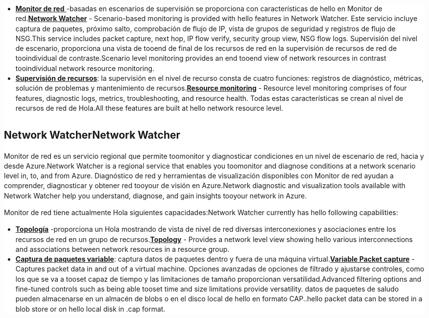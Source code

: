 * <span data-ttu-id="8b863-110">[**Monitor de red** ](#network-watcher) -basadas en escenarios de supervisión se proporciona con características de hello en Monitor de red.</span><span class="sxs-lookup"><span data-stu-id="8b863-110">[**Network Watcher**](#network-watcher) - Scenario-based monitoring is provided with hello features in Network Watcher.</span></span> <span data-ttu-id="8b863-111">Este servicio incluye captura de paquetes, próximo salto, comprobación de flujo de IP, vista de grupos de seguridad y registros de flujo de NSG.</span><span class="sxs-lookup"><span data-stu-id="8b863-111">This service includes packet capture, next hop, IP flow verify, security group view, NSG flow logs.</span></span> <span data-ttu-id="8b863-112">Supervisión del nivel de escenario, proporciona una vista de tooend de final de los recursos de red en la supervisión de recursos de red de tooindividual de contraste.</span><span class="sxs-lookup"><span data-stu-id="8b863-112">Scenario level monitoring provides an end tooend view of network resources in contrast tooindividual network resource monitoring.</span></span>
* <span data-ttu-id="8b863-113">[**Supervisión de recursos**](#network-resource-level-monitoring): la supervisión en el nivel de recurso consta de cuatro funciones: registros de diagnóstico, métricas, solución de problemas y mantenimiento de recursos.</span><span class="sxs-lookup"><span data-stu-id="8b863-113">[**Resource monitoring**](#network-resource-level-monitoring) - Resource level monitoring comprises of four features, diagnostic logs, metrics, troubleshooting, and resource health.</span></span> <span data-ttu-id="8b863-114">Todas estas características se crean al nivel de recursos de red de Hola.</span><span class="sxs-lookup"><span data-stu-id="8b863-114">All these features are built at hello network resource level.</span></span>

## <a name="network-watcher"></a><span data-ttu-id="8b863-115">Network Watcher</span><span class="sxs-lookup"><span data-stu-id="8b863-115">Network Watcher</span></span>

<span data-ttu-id="8b863-116">Monitor de red es un servicio regional que permite toomonitor y diagnosticar condiciones en un nivel de escenario de red, hacia y desde Azure.</span><span class="sxs-lookup"><span data-stu-id="8b863-116">Network Watcher is a regional service that enables you toomonitor and diagnose conditions at a network scenario level in, to, and from Azure.</span></span> <span data-ttu-id="8b863-117">Diagnóstico de red y herramientas de visualización disponibles con Monitor de red ayudan a comprender, diagnosticar y obtener red tooyour de visión en Azure.</span><span class="sxs-lookup"><span data-stu-id="8b863-117">Network diagnostic and visualization tools available with Network Watcher help you understand, diagnose, and gain insights tooyour network in Azure.</span></span>

<span data-ttu-id="8b863-118">Monitor de red tiene actualmente Hola siguientes capacidades:</span><span class="sxs-lookup"><span data-stu-id="8b863-118">Network Watcher currently has hello following capabilities:</span></span>

* <span data-ttu-id="8b863-119">**[Topología](network-watcher-topology-overview.md)**  -proporciona un Hola mostrando de vista de nivel de red diversas interconexiones y asociaciones entre los recursos de red en un grupo de recursos.</span><span class="sxs-lookup"><span data-stu-id="8b863-119">**[Topology](network-watcher-topology-overview.md)** - Provides a network level view showing hello various interconnections and associations between network resources in a resource group.</span></span>
* <span data-ttu-id="8b863-120">**[Captura de paquetes variable](network-watcher-packet-capture-overview.md)**: captura datos de paquetes dentro y fuera de una máquina virtual.</span><span class="sxs-lookup"><span data-stu-id="8b863-120">**[Variable Packet capture](network-watcher-packet-capture-overview.md)** - Captures packet data in and out of a virtual machine.</span></span> <span data-ttu-id="8b863-121">Opciones avanzadas de opciones de filtrado y ajustarse controles, como los que se va a tooset capaz de tiempo y las limitaciones de tamaño proporcionan versatilidad.</span><span class="sxs-lookup"><span data-stu-id="8b863-121">Advanced filtering options and fine-tuned controls such as being able tooset time and size limitations provide versatility.</span></span> <span data-ttu-id="8b863-122">datos de paquetes de saludo pueden almacenarse en un almacén de blobs o en el disco local de hello en formato CAP..</span><span class="sxs-lookup"><span data-stu-id="8b863-122">hello packet data can be stored in a blob store or on hello local disk in .cap format.</span></span>